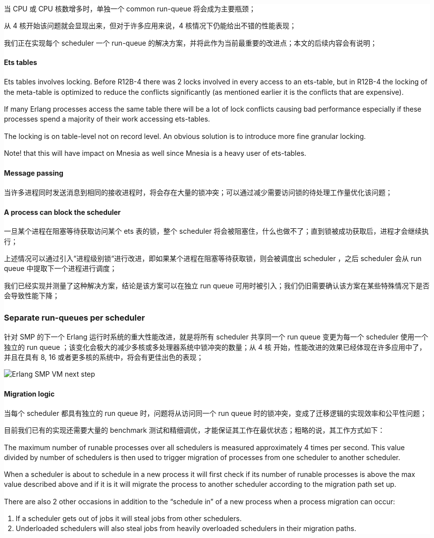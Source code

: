 当 CPU 或 CPU 核数增多时，单独一个 common run-queue 将会成为主要瓶颈；

从 4 核开始该问题就会显现出来，但对于许多应用来说，4 核情况下仍能给出不错的性能表现；

我们正在实现每个 scheduler 一个 run-queue 的解决方案，并将此作为当前最重要的改进点；本文的后续内容会有说明；

#### Ets tables

Ets tables involves locking. Before R12B-4 there was 2 locks involved in every
access to an ets-table, but in R12B-4 the locking of the meta-table is optimized to
reduce the conflicts significantly (as mentioned earlier it is the conflicts that are
expensive).

If many Erlang processes access the same table there will be a lot of lock conflicts
causing bad performance especially if these processes spend a majority of their work
accessing ets-tables.

The locking is on table-level not on record level. An obvious solution is to introduce
more fine granular locking. 

Note! that this will have impact on Mnesia as well since Mnesia is a heavy user of
ets-tables. 

#### Message passing

当许多进程同时发送消息到相同的接收进程时，将会存在大量的锁冲突；可以通过减少需要访问锁的待处理工作量优化该问题；

#### A process can block the scheduler

一旦某个进程在阻塞等待获取访问某个 ets 表的锁，整个 scheduler 将会被阻塞住，什么也做不了；直到锁被成功获取后，进程才会继续执行；

上述情况可以通过引入“进程级别锁“进行改进，即如果某个进程在阻塞等待获取锁，则会被调度出 scheduler ，之后 scheduler 会从 run queue 中提取下一个进程进行调度；

我们已经实现并测量了这种解决方案，结论是该方案可以在独立 run queue 可用时被引入；我们仍旧需要确认该方案在某些特殊情况下是否会导致性能下降；

### Separate run-queues per scheduler

针对 SMP 的下一个 Erlang 运行时系统的重大性能改进，就是将所有 scheduler 共享同一个 run queue 变更为每一个 scheduler 使用一个独立的 run queue ；该变化会极大的减少多核或多处理器系统中锁冲突的数量；从 4 核 开始，性能改进的效果已经体现在许多应用中了，并且在具有 8, 16 或者更多核的系统中，将会有更佳出色的表现；

![Erlang SMP VM next step](https://raw.githubusercontent.com/moooofly/ImageCache/master/Pictures/Erlang%20SMP%20VM%20next%20step.png "Erlang SMP VM next step")

#### Migration logic

当每个 scheduler 都具有独立的 run queue 时，问题将从访问同一个 run queue 时的锁冲突，变成了迁移逻辑的实现效率和公平性问题；

目前我们已有的实现还需要大量的 benchmark 测试和精细调优，才能保证其工作在最优状态；粗略的说，其工作方式如下：

The maximum number of runable processes over all schedulers is measured
approximately 4 times per second. This value divided by number of schedulers is
then used to trigger migration of processes from one scheduler to another scheduler.

When a scheduler is about to schedule in a new process it will first check if its
number of runable processes is above the max value described above and if it is it
will migrate the process to another scheduler according to the migration path set up. 

There are also 2 other occasions in addition to the “schedule in” of a new process
when a process migration can occur:
1. If a scheduler gets out of jobs it will steal jobs from other schedulers.
2. Underloaded schedulers will also steal jobs from heavily overloaded schedulers in their migration paths.
